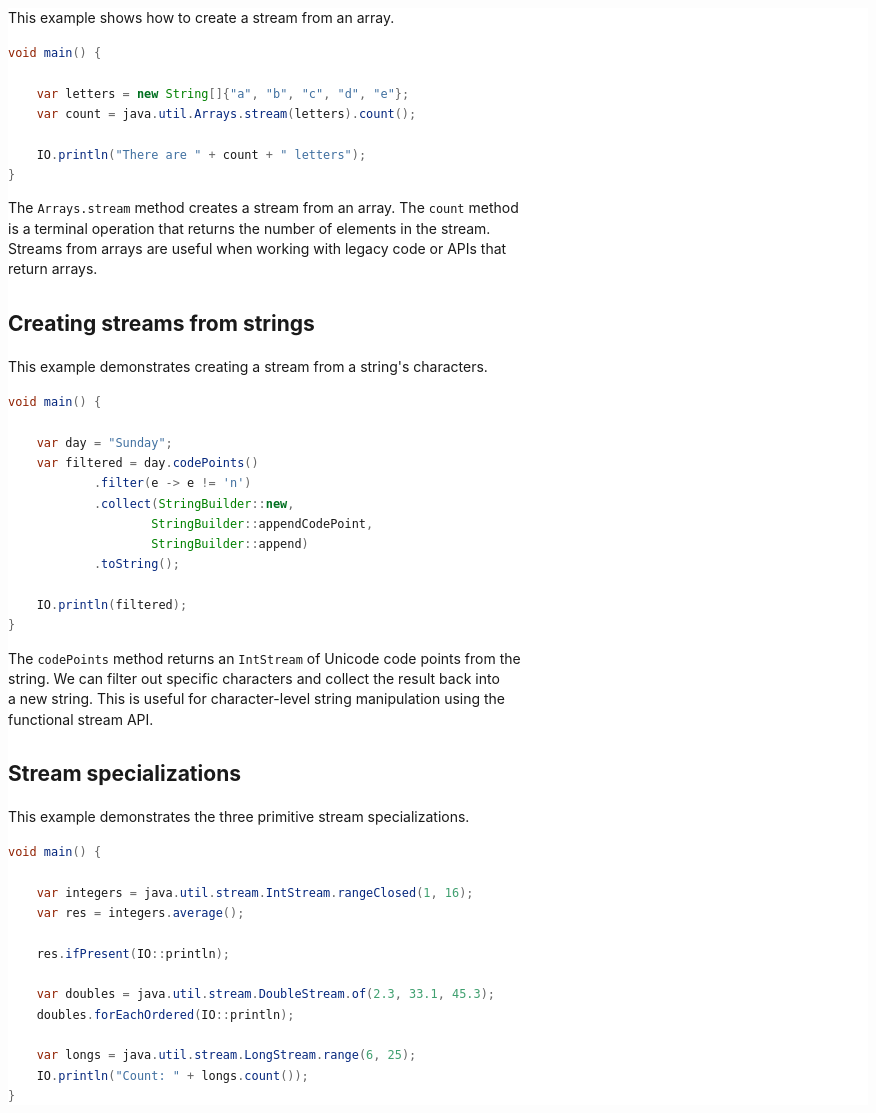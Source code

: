This example shows how to create a stream from an array.  

```java
void main() {

    var letters = new String[]{"a", "b", "c", "d", "e"};
    var count = java.util.Arrays.stream(letters).count();
    
    IO.println("There are " + count + " letters");
}
```

The `Arrays.stream` method creates a stream from an array. The `count` method  
is a terminal operation that returns the number of elements in the stream.  
Streams from arrays are useful when working with legacy code or APIs that  
return arrays.  

## Creating streams from strings

This example demonstrates creating a stream from a string's characters.  

```java
void main() {

    var day = "Sunday";
    var filtered = day.codePoints()
            .filter(e -> e != 'n')
            .collect(StringBuilder::new,
                    StringBuilder::appendCodePoint,
                    StringBuilder::append)
            .toString();
    
    IO.println(filtered);
}
```

The `codePoints` method returns an `IntStream` of Unicode code points from the  
string. We can filter out specific characters and collect the result back into  
a new string. This is useful for character-level string manipulation using the  
functional stream API.

## Stream specializations

This example demonstrates the three primitive stream specializations.  

```java
void main() {

    var integers = java.util.stream.IntStream.rangeClosed(1, 16);
    var res = integers.average();
    
    res.ifPresent(IO::println);
    
    var doubles = java.util.stream.DoubleStream.of(2.3, 33.1, 45.3);
    doubles.forEachOrdered(IO::println);
    
    var longs = java.util.stream.LongStream.range(6, 25);
    IO.println("Count: " + longs.count());
}
```
